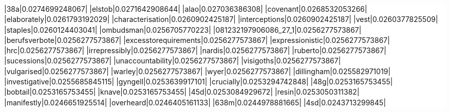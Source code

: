 |38a|0.0274699248067|
|elstob|0.0271642908644|
|alao|0.027036386308|
|covenant|0.0268532053266|
|elaborately|0.0261793192029|
|characterisation|0.0260902425187|
|interceptions|0.0260902425187|
|vest|0.0260377825509|
|staples|0.0260124403041|
|ombudsman|0.0256705770223|
|081232197906086_27_1|0.0256277573867|
|berufsverbote|0.0256277573867|
|excesstorequirements|0.0256277573867|
|expressionistic|0.0256277573867|
|hrc|0.0256277573867|
|irrepressibly|0.0256277573867|
|nardis|0.0256277573867|
|ruberto|0.0256277573867|
|sucessions|0.0256277573867|
|unaccountability|0.0256277573867|
|visigoths|0.0256277573867|
|vulgarised|0.0256277573867|
|warley|0.0256277573867|
|wyer|0.0256277573867|
|dillingham|0.025582971019|
|investigative|0.0255685845115|
|gyngell|0.0253639917101|
|crucially|0.0253294742848|
|48g|0.0253165753455|
|bobtail|0.0253165753455|
|knave|0.0253165753455|
|45d|0.0253084929672|
|resin|0.0253050311382|
|manifestly|0.0246651925514|
|overheard|0.0246405161133|
|638m|0.0244978881665|
|4sd|0.0243713299845|